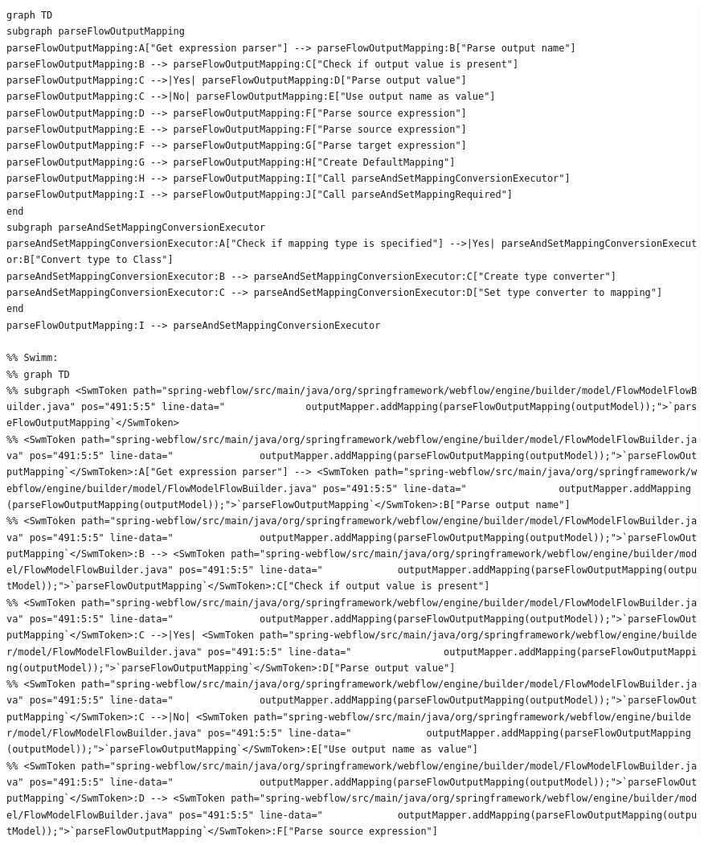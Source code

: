 ```mermaid
graph TD
subgraph parseFlowOutputMapping
parseFlowOutputMapping:A["Get expression parser"] --> parseFlowOutputMapping:B["Parse output name"]
parseFlowOutputMapping:B --> parseFlowOutputMapping:C["Check if output value is present"]
parseFlowOutputMapping:C -->|Yes| parseFlowOutputMapping:D["Parse output value"]
parseFlowOutputMapping:C -->|No| parseFlowOutputMapping:E["Use output name as value"]
parseFlowOutputMapping:D --> parseFlowOutputMapping:F["Parse source expression"]
parseFlowOutputMapping:E --> parseFlowOutputMapping:F["Parse source expression"]
parseFlowOutputMapping:F --> parseFlowOutputMapping:G["Parse target expression"]
parseFlowOutputMapping:G --> parseFlowOutputMapping:H["Create DefaultMapping"]
parseFlowOutputMapping:H --> parseFlowOutputMapping:I["Call parseAndSetMappingConversionExecutor"]
parseFlowOutputMapping:I --> parseFlowOutputMapping:J["Call parseAndSetMappingRequired"]
end
subgraph parseAndSetMappingConversionExecutor
parseAndSetMappingConversionExecutor:A["Check if mapping type is specified"] -->|Yes| parseAndSetMappingConversionExecutor:B["Convert type to Class"]
parseAndSetMappingConversionExecutor:B --> parseAndSetMappingConversionExecutor:C["Create type converter"]
parseAndSetMappingConversionExecutor:C --> parseAndSetMappingConversionExecutor:D["Set type converter to mapping"]
end
parseFlowOutputMapping:I --> parseAndSetMappingConversionExecutor

%% Swimm:
%% graph TD
%% subgraph <SwmToken path="spring-webflow/src/main/java/org/springframework/webflow/engine/builder/model/FlowModelFlowBuilder.java" pos="491:5:5" line-data="				outputMapper.addMapping(parseFlowOutputMapping(outputModel));">`parseFlowOutputMapping`</SwmToken>
%% <SwmToken path="spring-webflow/src/main/java/org/springframework/webflow/engine/builder/model/FlowModelFlowBuilder.java" pos="491:5:5" line-data="				outputMapper.addMapping(parseFlowOutputMapping(outputModel));">`parseFlowOutputMapping`</SwmToken>:A["Get expression parser"] --> <SwmToken path="spring-webflow/src/main/java/org/springframework/webflow/engine/builder/model/FlowModelFlowBuilder.java" pos="491:5:5" line-data="				outputMapper.addMapping(parseFlowOutputMapping(outputModel));">`parseFlowOutputMapping`</SwmToken>:B["Parse output name"]
%% <SwmToken path="spring-webflow/src/main/java/org/springframework/webflow/engine/builder/model/FlowModelFlowBuilder.java" pos="491:5:5" line-data="				outputMapper.addMapping(parseFlowOutputMapping(outputModel));">`parseFlowOutputMapping`</SwmToken>:B --> <SwmToken path="spring-webflow/src/main/java/org/springframework/webflow/engine/builder/model/FlowModelFlowBuilder.java" pos="491:5:5" line-data="				outputMapper.addMapping(parseFlowOutputMapping(outputModel));">`parseFlowOutputMapping`</SwmToken>:C["Check if output value is present"]
%% <SwmToken path="spring-webflow/src/main/java/org/springframework/webflow/engine/builder/model/FlowModelFlowBuilder.java" pos="491:5:5" line-data="				outputMapper.addMapping(parseFlowOutputMapping(outputModel));">`parseFlowOutputMapping`</SwmToken>:C -->|Yes| <SwmToken path="spring-webflow/src/main/java/org/springframework/webflow/engine/builder/model/FlowModelFlowBuilder.java" pos="491:5:5" line-data="				outputMapper.addMapping(parseFlowOutputMapping(outputModel));">`parseFlowOutputMapping`</SwmToken>:D["Parse output value"]
%% <SwmToken path="spring-webflow/src/main/java/org/springframework/webflow/engine/builder/model/FlowModelFlowBuilder.java" pos="491:5:5" line-data="				outputMapper.addMapping(parseFlowOutputMapping(outputModel));">`parseFlowOutputMapping`</SwmToken>:C -->|No| <SwmToken path="spring-webflow/src/main/java/org/springframework/webflow/engine/builder/model/FlowModelFlowBuilder.java" pos="491:5:5" line-data="				outputMapper.addMapping(parseFlowOutputMapping(outputModel));">`parseFlowOutputMapping`</SwmToken>:E["Use output name as value"]
%% <SwmToken path="spring-webflow/src/main/java/org/springframework/webflow/engine/builder/model/FlowModelFlowBuilder.java" pos="491:5:5" line-data="				outputMapper.addMapping(parseFlowOutputMapping(outputModel));">`parseFlowOutputMapping`</SwmToken>:D --> <SwmToken path="spring-webflow/src/main/java/org/springframework/webflow/engine/builder/model/FlowModelFlowBuilder.java" pos="491:5:5" line-data="				outputMapper.addMapping(parseFlowOutputMapping(outputModel));">`parseFlowOutputMapping`</SwmToken>:F["Parse source expression"]
```